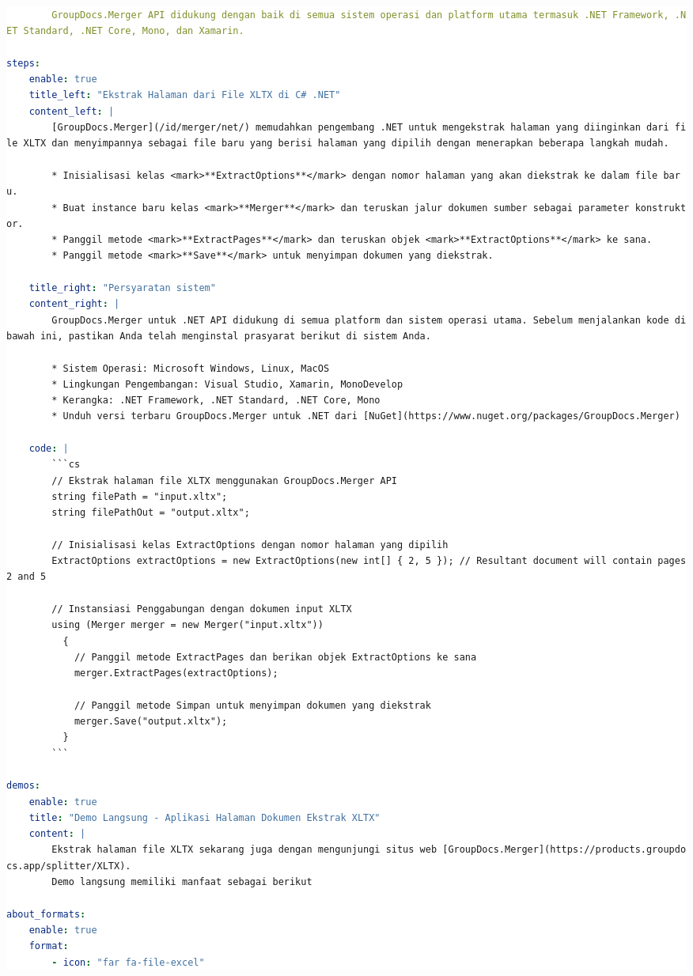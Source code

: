 ```yaml
        GroupDocs.Merger API didukung dengan baik di semua sistem operasi dan platform utama termasuk .NET Framework, .NET Standard, .NET Core, Mono, dan Xamarin.

steps:
    enable: true
    title_left: "Ekstrak Halaman dari File XLTX di C# .NET"
    content_left: |
        [GroupDocs.Merger](/id/merger/net/) memudahkan pengembang .NET untuk mengekstrak halaman yang diinginkan dari file XLTX dan menyimpannya sebagai file baru yang berisi halaman yang dipilih dengan menerapkan beberapa langkah mudah.

        * Inisialisasi kelas <mark>**ExtractOptions**</mark> dengan nomor halaman yang akan diekstrak ke dalam file baru.
        * Buat instance baru kelas <mark>**Merger**</mark> dan teruskan jalur dokumen sumber sebagai parameter konstruktor.
        * Panggil metode <mark>**ExtractPages**</mark> dan teruskan objek <mark>**ExtractOptions**</mark> ke sana.
        * Panggil metode <mark>**Save**</mark> untuk menyimpan dokumen yang diekstrak.
        
    title_right: "Persyaratan sistem"
    content_right: |
        GroupDocs.Merger untuk .NET API didukung di semua platform dan sistem operasi utama. Sebelum menjalankan kode di bawah ini, pastikan Anda telah menginstal prasyarat berikut di sistem Anda.

        * Sistem Operasi: Microsoft Windows, Linux, MacOS
        * Lingkungan Pengembangan: Visual Studio, Xamarin, MonoDevelop
        * Kerangka: .NET Framework, .NET Standard, .NET Core, Mono
        * Unduh versi terbaru GroupDocs.Merger untuk .NET dari [NuGet](https://www.nuget.org/packages/GroupDocs.Merger)
        
    code: |
        ```cs
        // Ekstrak halaman file XLTX menggunakan GroupDocs.Merger API
        string filePath = "input.xltx";
        string filePathOut = "output.xltx";

        // Inisialisasi kelas ExtractOptions dengan nomor halaman yang dipilih
        ExtractOptions extractOptions = new ExtractOptions(new int[] { 2, 5 }); // Resultant document will contain pages 2 and 5
        
        // Instansiasi Penggabungan dengan dokumen input XLTX
        using (Merger merger = new Merger("input.xltx"))
          {
            // Panggil metode ExtractPages dan berikan objek ExtractOptions ke sana
            merger.ExtractPages(extractOptions);

            // Panggil metode Simpan untuk menyimpan dokumen yang diekstrak
            merger.Save("output.xltx");
          }
        ```

demos:
    enable: true
    title: "Demo Langsung - Aplikasi Halaman Dokumen Ekstrak XLTX"
    content: |
        Ekstrak halaman file XLTX sekarang juga dengan mengunjungi situs web [GroupDocs.Merger](https://products.groupdocs.app/splitter/XLTX).
        Demo langsung memiliki manfaat sebagai berikut
        
about_formats:
    enable: true
    format:
        - icon: "far fa-file-excel"
```
